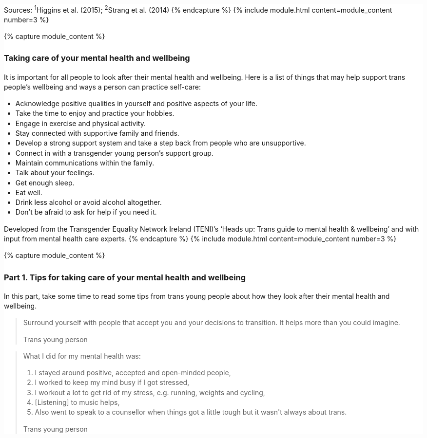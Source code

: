 <p class="yvideo-container">
  <iframe class="yvideo" src="https://www.youtube.com/embed/PtKrV2bem6M" frameborder="0" allowfullscreen></iframe>
</p>

Sources: <sup>1</sup>Higgins et al. (2015); <sup>2</sup>Strang et al. (2014)
{% endcapture %}
{% include module.html content=module_content number=3 %}

{% capture module_content %}
### Taking care of your mental health and wellbeing

It is important for all people to look after their mental health and wellbeing. 
Here is a list of things that may help support trans people’s wellbeing and ways a person can practice self-care:

* Acknowledge positive qualities in yourself and positive aspects of your life.
* Take the time to enjoy and practice your hobbies. 
* Engage in exercise and physical activity.
* Stay connected with supportive family and friends.
* Develop a strong support system and take a step back from people who are unsupportive.
* Connect in with a transgender young person’s support group.
* Maintain communications within the family.
* Talk about your feelings.
* Get enough sleep.
* Eat well.
* Drink less alcohol or avoid alcohol altogether.
* Don’t be afraid to ask for help if you need it.
  
Developed from the Transgender Equality Network Ireland (TENI)’s ‘Heads up: Trans guide to mental health & wellbeing’ and with input from mental health care experts.
{% endcapture %}
{% include module.html content=module_content number=3 %}

{% capture module_content %} 
### Part 1. Tips for taking care of your mental health and wellbeing

In this part, take some time to read some tips from trans young people about how they look after their mental health and wellbeing.
  
> Surround yourself with people that accept you and your decisions to transition. It helps more than you could imagine.
> <footer>Trans young person</footer>
  
> What I did for my mental health was: 
> 1. I stayed around positive, accepted and open-minded people, 
> 2. I worked to keep my mind busy if I got stressed, 
> 3. I workout a lot to get rid of my stress, e.g. running, weights and cycling, 
> 4. [Listening] to music helps, 
> 5. Also went to speak to a counsellor when things got a little tough but it wasn't always about trans.
> <footer>Trans young person</footer>
  